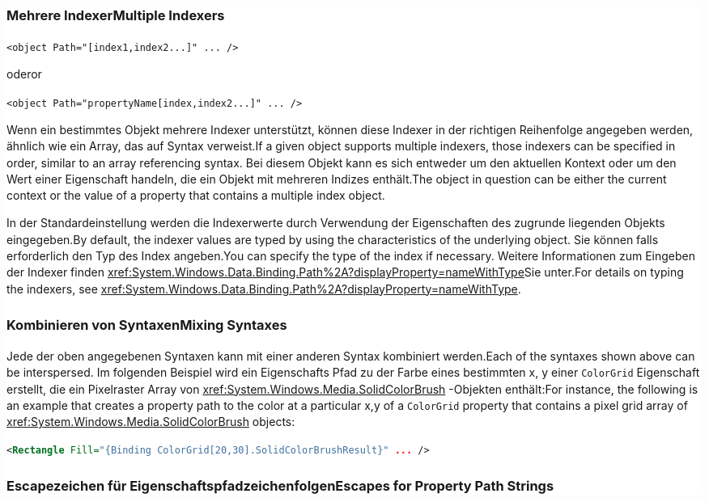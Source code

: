 ### <a name="multiple-indexers"></a><span data-ttu-id="bea0c-159">Mehrere Indexer</span><span class="sxs-lookup"><span data-stu-id="bea0c-159">Multiple Indexers</span></span>

```xaml
<object Path="[index1,index2...]" ... />
```

<span data-ttu-id="bea0c-160">oder</span><span class="sxs-lookup"><span data-stu-id="bea0c-160">or</span></span>

```xaml
<object Path="propertyName[index,index2...]" ... />
```

<span data-ttu-id="bea0c-161">Wenn ein bestimmtes Objekt mehrere Indexer unterstützt, können diese Indexer in der richtigen Reihenfolge angegeben werden, ähnlich wie ein Array, das auf Syntax verweist.</span><span class="sxs-lookup"><span data-stu-id="bea0c-161">If a given object supports multiple indexers, those indexers can be specified in order, similar to an array referencing syntax.</span></span> <span data-ttu-id="bea0c-162">Bei diesem Objekt kann es sich entweder um den aktuellen Kontext oder um den Wert einer Eigenschaft handeln, die ein Objekt mit mehreren Indizes enthält.</span><span class="sxs-lookup"><span data-stu-id="bea0c-162">The object in question can be either the current context or the value of a property that contains a multiple index object.</span></span>

<span data-ttu-id="bea0c-163">In der Standardeinstellung werden die Indexerwerte durch Verwendung der Eigenschaften des zugrunde liegenden Objekts eingegeben.</span><span class="sxs-lookup"><span data-stu-id="bea0c-163">By default, the indexer values are typed by using the characteristics of the underlying object.</span></span> <span data-ttu-id="bea0c-164">Sie können falls erforderlich den Typ des Index angeben.</span><span class="sxs-lookup"><span data-stu-id="bea0c-164">You can specify the type of the index if necessary.</span></span> <span data-ttu-id="bea0c-165">Weitere Informationen zum Eingeben der Indexer finden <xref:System.Windows.Data.Binding.Path%2A?displayProperty=nameWithType>Sie unter.</span><span class="sxs-lookup"><span data-stu-id="bea0c-165">For details on typing the indexers, see <xref:System.Windows.Data.Binding.Path%2A?displayProperty=nameWithType>.</span></span>

<a name="mixing"></a>

### <a name="mixing-syntaxes"></a><span data-ttu-id="bea0c-166">Kombinieren von Syntaxen</span><span class="sxs-lookup"><span data-stu-id="bea0c-166">Mixing Syntaxes</span></span>

<span data-ttu-id="bea0c-167">Jede der oben angegebenen Syntaxen kann mit einer anderen Syntax kombiniert werden.</span><span class="sxs-lookup"><span data-stu-id="bea0c-167">Each of the syntaxes shown above can be interspersed.</span></span> <span data-ttu-id="bea0c-168">Im folgenden Beispiel wird ein Eigenschafts Pfad zu der Farbe eines bestimmten x, y einer `ColorGrid` Eigenschaft erstellt, die ein Pixelraster Array von <xref:System.Windows.Media.SolidColorBrush> -Objekten enthält:</span><span class="sxs-lookup"><span data-stu-id="bea0c-168">For instance, the following is an example that creates a property path to the color at a particular x,y of a `ColorGrid` property that contains a pixel grid array of <xref:System.Windows.Media.SolidColorBrush> objects:</span></span>

```xml
<Rectangle Fill="{Binding ColorGrid[20,30].SolidColorBrushResult}" ... />
```

### <a name="escapes-for-property-path-strings"></a><span data-ttu-id="bea0c-169">Escapezeichen für Eigenschaftspfadzeichenfolgen</span><span class="sxs-lookup"><span data-stu-id="bea0c-169">Escapes for Property Path Strings</span></span>
